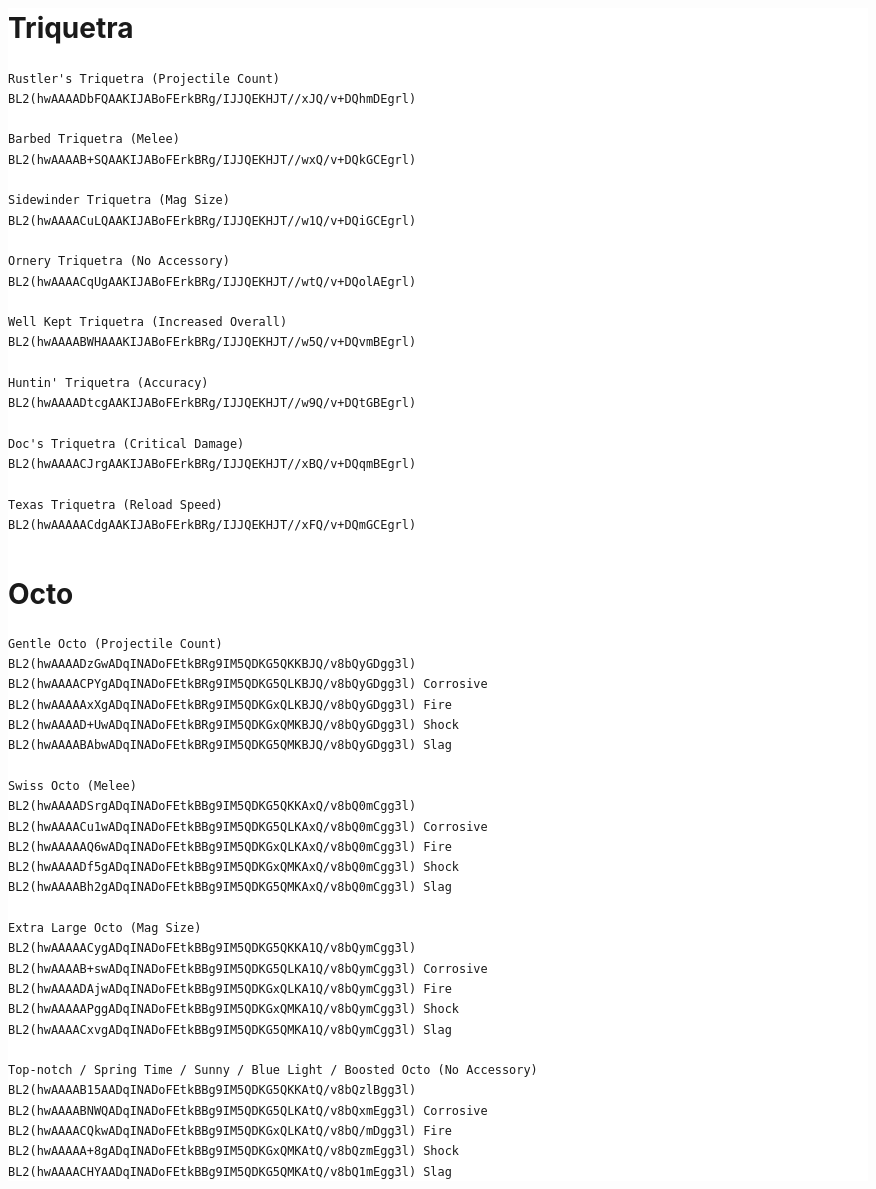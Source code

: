 # Triquetra

    Rustler's Triquetra (Projectile Count)
    BL2(hwAAAADbFQAAKIJABoFErkBRg/IJJQEKHJT//xJQ/v+DQhmDEgrl)

    Barbed Triquetra (Melee)
    BL2(hwAAAAB+SQAAKIJABoFErkBRg/IJJQEKHJT//wxQ/v+DQkGCEgrl)

    Sidewinder Triquetra (Mag Size)
    BL2(hwAAAACuLQAAKIJABoFErkBRg/IJJQEKHJT//w1Q/v+DQiGCEgrl)

    Ornery Triquetra (No Accessory)
    BL2(hwAAAACqUgAAKIJABoFErkBRg/IJJQEKHJT//wtQ/v+DQolAEgrl)

    Well Kept Triquetra (Increased Overall)
    BL2(hwAAAABWHAAAKIJABoFErkBRg/IJJQEKHJT//w5Q/v+DQvmBEgrl)

    Huntin' Triquetra (Accuracy)
    BL2(hwAAAADtcgAAKIJABoFErkBRg/IJJQEKHJT//w9Q/v+DQtGBEgrl)

    Doc's Triquetra (Critical Damage)
    BL2(hwAAAACJrgAAKIJABoFErkBRg/IJJQEKHJT//xBQ/v+DQqmBEgrl)

    Texas Triquetra (Reload Speed)
    BL2(hwAAAAACdgAAKIJABoFErkBRg/IJJQEKHJT//xFQ/v+DQmGCEgrl)

# Octo

    Gentle Octo (Projectile Count)
    BL2(hwAAAADzGwADqINADoFEtkBRg9IM5QDKG5QKKBJQ/v8bQyGDgg3l)
    BL2(hwAAAACPYgADqINADoFEtkBRg9IM5QDKG5QLKBJQ/v8bQyGDgg3l) Corrosive
    BL2(hwAAAAAxXgADqINADoFEtkBRg9IM5QDKGxQLKBJQ/v8bQyGDgg3l) Fire
    BL2(hwAAAAD+UwADqINADoFEtkBRg9IM5QDKGxQMKBJQ/v8bQyGDgg3l) Shock
    BL2(hwAAAABAbwADqINADoFEtkBRg9IM5QDKG5QMKBJQ/v8bQyGDgg3l) Slag

    Swiss Octo (Melee)
    BL2(hwAAAADSrgADqINADoFEtkBBg9IM5QDKG5QKKAxQ/v8bQ0mCgg3l)
    BL2(hwAAAACu1wADqINADoFEtkBBg9IM5QDKG5QLKAxQ/v8bQ0mCgg3l) Corrosive
    BL2(hwAAAAAQ6wADqINADoFEtkBBg9IM5QDKGxQLKAxQ/v8bQ0mCgg3l) Fire
    BL2(hwAAAADf5gADqINADoFEtkBBg9IM5QDKGxQMKAxQ/v8bQ0mCgg3l) Shock
    BL2(hwAAAABh2gADqINADoFEtkBBg9IM5QDKG5QMKAxQ/v8bQ0mCgg3l) Slag

    Extra Large Octo (Mag Size)
    BL2(hwAAAAACygADqINADoFEtkBBg9IM5QDKG5QKKA1Q/v8bQymCgg3l)
    BL2(hwAAAAB+swADqINADoFEtkBBg9IM5QDKG5QLKA1Q/v8bQymCgg3l) Corrosive
    BL2(hwAAAADAjwADqINADoFEtkBBg9IM5QDKGxQLKA1Q/v8bQymCgg3l) Fire
    BL2(hwAAAAAPggADqINADoFEtkBBg9IM5QDKGxQMKA1Q/v8bQymCgg3l) Shock
    BL2(hwAAAACxvgADqINADoFEtkBBg9IM5QDKG5QMKA1Q/v8bQymCgg3l) Slag

    Top-notch / Spring Time / Sunny / Blue Light / Boosted Octo (No Accessory)
    BL2(hwAAAAB15AADqINADoFEtkBBg9IM5QDKG5QKKAtQ/v8bQzlBgg3l)
    BL2(hwAAAABNWQADqINADoFEtkBBg9IM5QDKG5QLKAtQ/v8bQxmEgg3l) Corrosive
    BL2(hwAAAACQkwADqINADoFEtkBBg9IM5QDKGxQLKAtQ/v8bQ/mDgg3l) Fire
    BL2(hwAAAAA+8gADqINADoFEtkBBg9IM5QDKGxQMKAtQ/v8bQzmEgg3l) Shock
    BL2(hwAAAACHYAADqINADoFEtkBBg9IM5QDKG5QMKAtQ/v8bQ1mEgg3l) Slag
